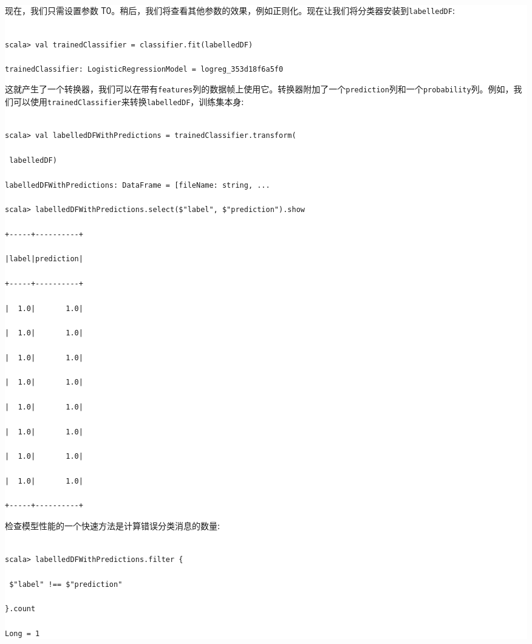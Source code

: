 现在，我们只需设置参数 T0。稍后，我们将查看其他参数的效果，例如正则化。现在让我们将分类器安装到`labelledDF`:

```

scala> val trainedClassifier = classifier.fit(labelledDF)

trainedClassifier: LogisticRegressionModel = logreg_353d18f6a5f0

```

这就产生了一个转换器，我们可以在带有`features`列的数据帧上使用它。转换器附加了一个`prediction`列和一个`probability`列。例如，我们可以使用`trainedClassifier`来转换`labelledDF`，训练集本身:

```

scala> val labelledDFWithPredictions = trainedClassifier.transform(

 labelledDF)

labelledDFWithPredictions: DataFrame = [fileName: string, ...

scala> labelledDFWithPredictions.select($"label", $"prediction").show

+-----+----------+

|label|prediction|

+-----+----------+

|  1.0|       1.0|

|  1.0|       1.0|

|  1.0|       1.0|

|  1.0|       1.0|

|  1.0|       1.0|

|  1.0|       1.0|

|  1.0|       1.0|

|  1.0|       1.0|

+-----+----------+

```

检查模型性能的一个快速方法是计算错误分类消息的数量:

```

scala> labelledDFWithPredictions.filter { 

 $"label" !== $"prediction" 

}.count

Long = 1

```
